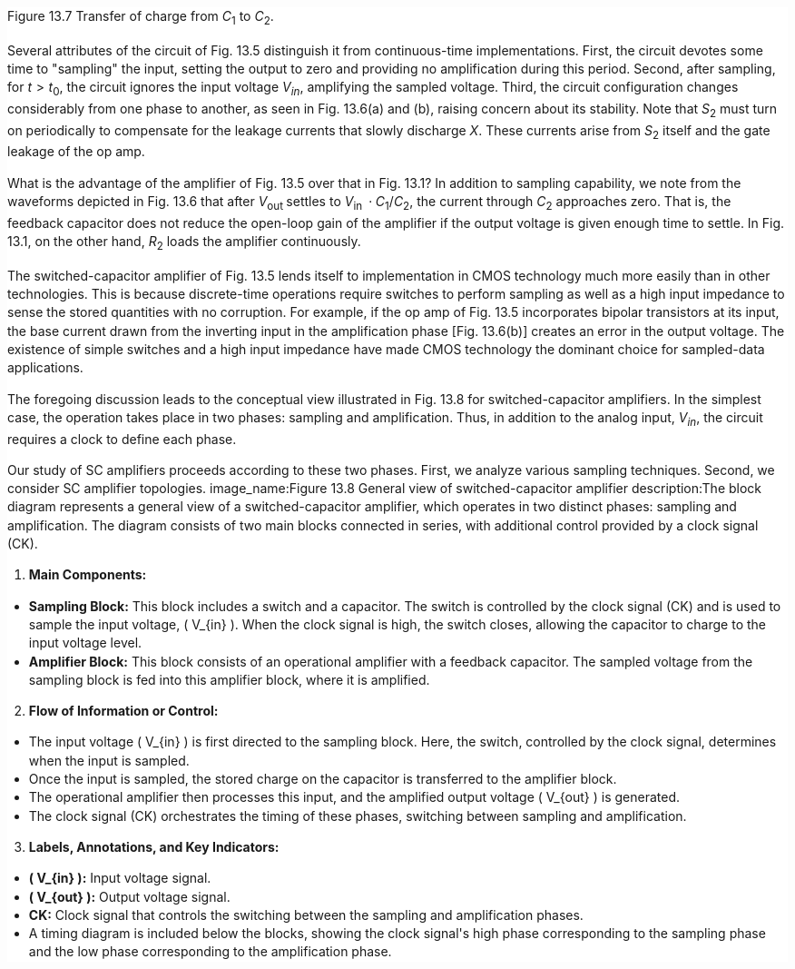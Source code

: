 Figure 13.7 Transfer of charge from $C_{1}$ to $C_{2}$.

Several attributes of the circuit of Fig. 13.5 distinguish it from continuous-time implementations. First, the circuit devotes some time to "sampling" the input, setting the output to zero and providing no amplification during this period. Second, after sampling, for $t>t_{0}$, the circuit ignores the input voltage $V_{i n}$, amplifying the sampled voltage. Third, the circuit configuration changes considerably from one phase to another, as seen in Fig. 13.6(a) and (b), raising concern about its stability. Note that $S_{2}$ must turn on periodically to compensate for the leakage currents that slowly discharge $X$. These currents arise from $S_{2}$ itself and the gate leakage of the op amp.

What is the advantage of the amplifier of Fig. 13.5 over that in Fig. 13.1? In addition to sampling capability, we note from the waveforms depicted in Fig. 13.6 that after $V_{\text {out }}$ settles to $V_{\text {in }} \cdot C_{1} / C_{2}$, the current through $C_{2}$ approaches zero. That is, the feedback capacitor does not reduce the open-loop gain of the amplifier if the output voltage is given enough time to settle. In Fig. 13.1, on the other hand, $R_{2}$ loads the amplifier continuously.

The switched-capacitor amplifier of Fig. 13.5 lends itself to implementation in CMOS technology much more easily than in other technologies. This is because discrete-time operations require switches to perform sampling as well as a high input impedance to sense the stored quantities with no corruption. For example, if the op amp of Fig. 13.5 incorporates bipolar transistors at its input, the base current drawn from the inverting input in the amplification phase [Fig. 13.6(b)] creates an error in the output voltage. The existence of simple switches and a high input impedance have made CMOS technology the dominant choice for sampled-data applications.

The foregoing discussion leads to the conceptual view illustrated in Fig. 13.8 for switched-capacitor amplifiers. In the simplest case, the operation takes place in two phases: sampling and amplification. Thus, in addition to the analog input, $V_{i n}$, the circuit requires a clock to define each phase.

Our study of SC amplifiers proceeds according to these two phases. First, we analyze various sampling techniques. Second, we consider SC amplifier topologies.
image_name:Figure 13.8 General view of switched-capacitor amplifier
description:The block diagram represents a general view of a switched-capacitor amplifier, which operates in two distinct phases: sampling and amplification. The diagram consists of two main blocks connected in series, with additional control provided by a clock signal (CK).

1. **Main Components:**
- **Sampling Block:** This block includes a switch and a capacitor. The switch is controlled by the clock signal (CK) and is used to sample the input voltage, \( V_{in} \). When the clock signal is high, the switch closes, allowing the capacitor to charge to the input voltage level.
- **Amplifier Block:** This block consists of an operational amplifier with a feedback capacitor. The sampled voltage from the sampling block is fed into this amplifier block, where it is amplified.

2. **Flow of Information or Control:**
- The input voltage \( V_{in} \) is first directed to the sampling block. Here, the switch, controlled by the clock signal, determines when the input is sampled.
- Once the input is sampled, the stored charge on the capacitor is transferred to the amplifier block.
- The operational amplifier then processes this input, and the amplified output voltage \( V_{out} \) is generated.
- The clock signal (CK) orchestrates the timing of these phases, switching between sampling and amplification.

3. **Labels, Annotations, and Key Indicators:**
- **\( V_{in} \):** Input voltage signal.
- **\( V_{out} \):** Output voltage signal.
- **CK:** Clock signal that controls the switching between the sampling and amplification phases.
- A timing diagram is included below the blocks, showing the clock signal's high phase corresponding to the sampling phase and the low phase corresponding to the amplification phase.
